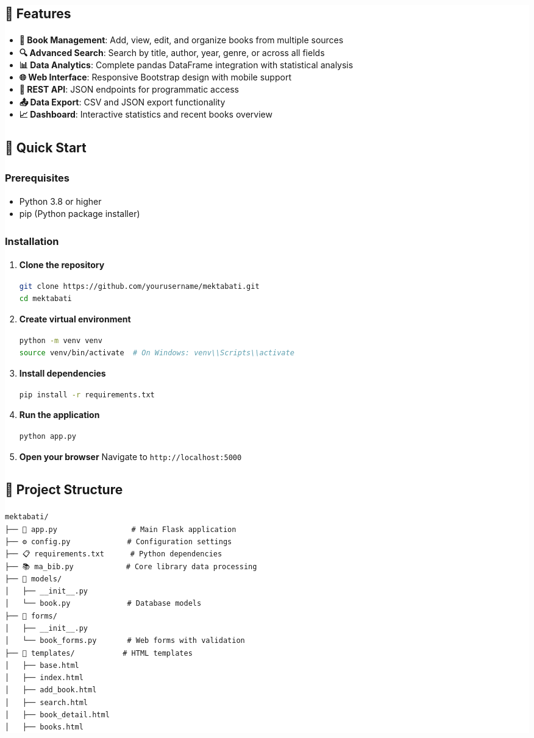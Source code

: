 
## 🌟 Features

- **📖 Book Management**: Add, view, edit, and organize books from multiple sources
- **🔍 Advanced Search**: Search by title, author, year, genre, or across all fields
- **📊 Data Analytics**: Complete pandas DataFrame integration with statistical analysis
- **🌐 Web Interface**: Responsive Bootstrap design with mobile support
- **🔄 REST API**: JSON endpoints for programmatic access
- **📤 Data Export**: CSV and JSON export functionality
- **📈 Dashboard**: Interactive statistics and recent books overview

## 🚀 Quick Start

### Prerequisites

- Python 3.8 or higher
- pip (Python package installer)

### Installation

1. **Clone the repository**
   ```bash
   git clone https://github.com/yourusername/mektabati.git
   cd mektabati
   ```

2. **Create virtual environment**
   ```bash
   python -m venv venv
   source venv/bin/activate  # On Windows: venv\\Scripts\\activate
   ```

3. **Install dependencies**
   ```bash
   pip install -r requirements.txt
   ```

4. **Run the application**
   ```bash
   python app.py
   ```

5. **Open your browser**
   Navigate to `http://localhost:5000`

## 📁 Project Structure

```
mektabati/
├── 📄 app.py                 # Main Flask application
├── ⚙️ config.py             # Configuration settings
├── 📋 requirements.txt      # Python dependencies
├── 📚 ma_bib.py            # Core library data processing
├── 📁 models/
│   ├── __init__.py
│   └── book.py             # Database models
├── 📁 forms/
│   ├── __init__.py
│   └── book_forms.py       # Web forms with validation
├── 📁 templates/           # HTML templates
│   ├── base.html
│   ├── index.html
│   ├── add_book.html
│   ├── search.html
│   ├── book_detail.html
│   ├── books.html
```
